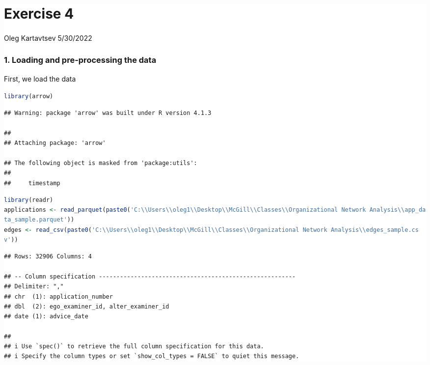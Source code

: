 Exercise 4
================
Oleg Kartavtsev
5/30/2022

### 1. Loading and pre-processing the data

First, we load the data

``` r
library(arrow)
```

    ## Warning: package 'arrow' was built under R version 4.1.3

    ## 
    ## Attaching package: 'arrow'

    ## The following object is masked from 'package:utils':
    ## 
    ##     timestamp

``` r
library(readr)
applications <- read_parquet(paste0('C:\\Users\\oleg1\\Desktop\\McGill\\Classes\\Organizational Network Analysis\\app_data_sample.parquet'))
edges <- read_csv(paste0('C:\\Users\\oleg1\\Desktop\\McGill\\Classes\\Organizational Network Analysis\\edges_sample.csv'))
```

    ## Rows: 32906 Columns: 4

    ## -- Column specification --------------------------------------------------------
    ## Delimiter: ","
    ## chr  (1): application_number
    ## dbl  (2): ego_examiner_id, alter_examiner_id
    ## date (1): advice_date

    ## 
    ## i Use `spec()` to retrieve the full column specification for this data.
    ## i Specify the column types or set `show_col_types = FALSE` to quiet this message.
